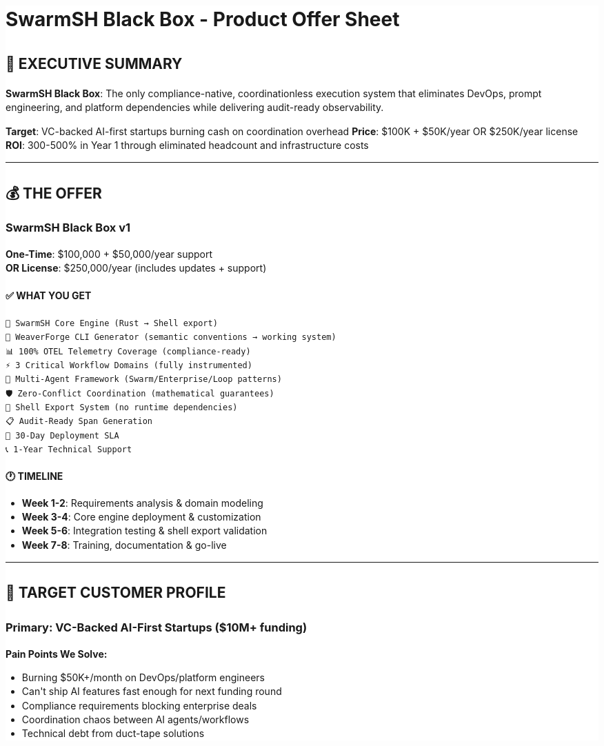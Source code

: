 # SwarmSH Black Box - Product Offer Sheet

## 🚀 **EXECUTIVE SUMMARY**

**SwarmSH Black Box**: The only compliance-native, coordinationless execution system that eliminates DevOps, prompt engineering, and platform dependencies while delivering audit-ready observability.

**Target**: VC-backed AI-first startups burning cash on coordination overhead
**Price**: $100K + $50K/year OR $250K/year license
**ROI**: 300-500% in Year 1 through eliminated headcount and infrastructure costs

---

## 💰 **THE OFFER**

### **SwarmSH Black Box v1**
**One-Time**: $100,000 + $50,000/year support  
**OR License**: $250,000/year (includes updates + support)

#### ✅ **WHAT YOU GET**
```
🔧 SwarmSH Core Engine (Rust → Shell export)
🎯 WeaverForge CLI Generator (semantic conventions → working system)
📊 100% OTEL Telemetry Coverage (compliance-ready)
⚡ 3 Critical Workflow Domains (fully instrumented)
🤖 Multi-Agent Framework (Swarm/Enterprise/Loop patterns)
🛡️ Zero-Conflict Coordination (mathematical guarantees)
🐚 Shell Export System (no runtime dependencies)
📋 Audit-Ready Span Generation
🔄 30-Day Deployment SLA
📞 1-Year Technical Support
```

#### 🕐 **TIMELINE**
- **Week 1-2**: Requirements analysis & domain modeling
- **Week 3-4**: Core engine deployment & customization
- **Week 5-6**: Integration testing & shell export validation
- **Week 7-8**: Training, documentation & go-live

---

## 🎯 **TARGET CUSTOMER PROFILE**

### **Primary: VC-Backed AI-First Startups ($10M+ funding)**

**Pain Points We Solve:**
- Burning $50K+/month on DevOps/platform engineers
- Can't ship AI features fast enough for next funding round
- Compliance requirements blocking enterprise deals
- Coordination chaos between AI agents/workflows
- Technical debt from duct-tape solutions

